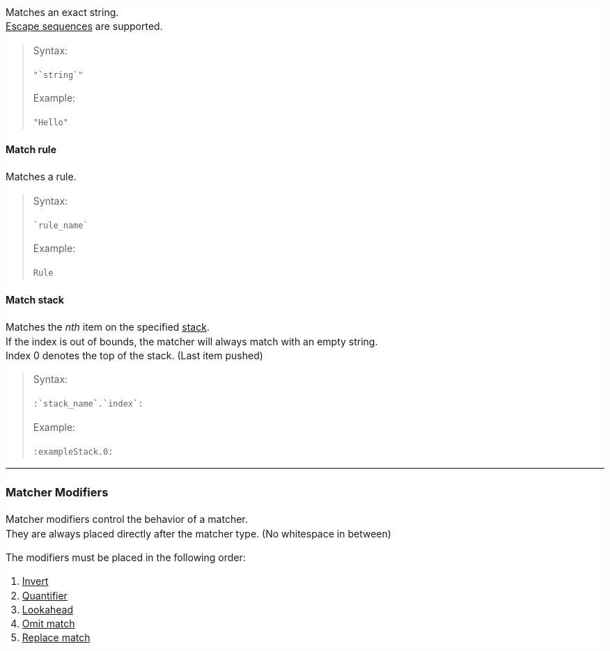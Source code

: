Matches an exact string. \
[Escape sequences](#escape-sequences) are supported.

>Syntax:
>```qrawlr
>"`string`"
>```
>
>Example:
>```qrawlr
>"Hello"
>```

#### Match rule

Matches a rule.

>Syntax:
>```qrawlr
>`rule_name`
>```
>
>Example:
>```qrawlr
>Rule
>```

#### Match stack

Matches the _nth_ item on the specified [stack](#stack). \
If the index is out of bounds, the matcher will always match with an empty string. \
Index 0 denotes the top of the stack. (Last item pushed)

>Syntax:
>```qrawlr
>:`stack_name`.`index`:
>```
>
>Example:
>```qrawlr
>:exampleStack.0:
>```

---

### Matcher Modifiers

Matcher modifiers control the behavior of a matcher. \
They are always placed directly after the matcher type. (No whitespace in between)

The modifiers must be placed in the following order:
 1. [Invert](#invert)
 2. [Quantifier](#quantifier)
 3. [Lookahead](#lookahead)
 4. [Omit match](#omit-match)
 5. [Replace match](#replace-match)
